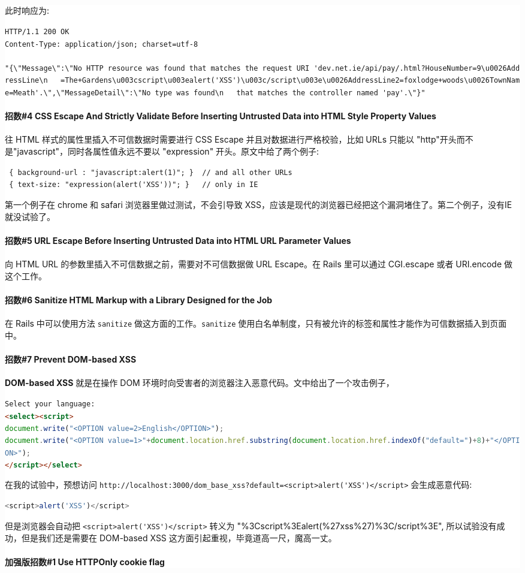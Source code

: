 此时响应为:

~~~text
HTTP/1.1 200 OK
Content-Type: application/json; charset=utf-8

"{\"Message\":\"No HTTP resource was found that matches the request URI 'dev.net.ie/api/pay/.html?HouseNumber=9\u0026AddressLine\n   =The+Gardens\u003cscript\u003ealert('XSS')\u003c/script\u003e\u0026AddressLine2=foxlodge+woods\u0026TownName=Meath'.\",\"MessageDetail\":\"No type was found\n   that matches the controller named 'pay'.\"}"
~~~

#### 招数#4 **CSS Escape And Strictly Validate Before Inserting Untrusted Data into HTML Style Property Values**

往 HTML 样式的属性里插入不可信数据时需要进行 CSS Escape 并且对数据进行严格校验，比如 URLs 只能以 "http"开头而不是"javascript"，同时各属性值永远不要以
"expression" 开头。原文中给了两个例子:

~~~text
 { background-url : "javascript:alert(1)"; }  // and all other URLs
 { text-size: "expression(alert('XSS'))"; }   // only in IE
~~~

第一个例子在 chrome 和 safari 浏览器里做过测试，不会引导致 XSS，应该是现代的浏览器已经把这个漏洞堵住了。第二个例子，没有IE就没试验了。

#### 招数#5 **URL Escape Before Inserting Untrusted Data into HTML URL Parameter Values**

向 HTML URL 的参数里插入不可信数据之前，需要对不可信数据做 URL Escape。在 Rails 里可以通过 CGI.escape 或者 URI.encode 做这个工作。

#### 招数#6 **Sanitize HTML Markup with a Library Designed for the Job**

在 Rails 中可以使用方法 `sanitize` 做这方面的工作。`sanitize` 使用白名单制度，只有被允许的标签和属性才能作为可信数据插入到页面中。

#### 招数#7 **Prevent DOM-based XSS**

**DOM-based XSS** 就是在操作 DOM 环境时向受害者的浏览器注入恶意代码。文中给出了一个攻击例子，

~~~html
Select your language:
<select><script>
document.write("<OPTION value=2>English</OPTION>");
document.write("<OPTION value=1>"+document.location.href.substring(document.location.href.indexOf("default=")+8)+"</OPTION>");
</script></select>
~~~
在我的试验中，预想访问 `http://localhost:3000/dom_base_xss?default=<script>alert('XSS')</script>` 会生成恶意代码:

~~~javascript
<script>alert('XSS')</script>
~~~
但是浏览器会自动把 `<script>alert('XSS')</script>` 转义为 "%3Cscript%3Ealert(%27xss%27)%3C/script%3E", 所以试验没有成功，但是我们还是需要在 DOM-based XSS 这方面引起重视，毕竟道高一尺，魔高一丈。

#### 加强版招数#1 Use HTTPOnly cookie flag
